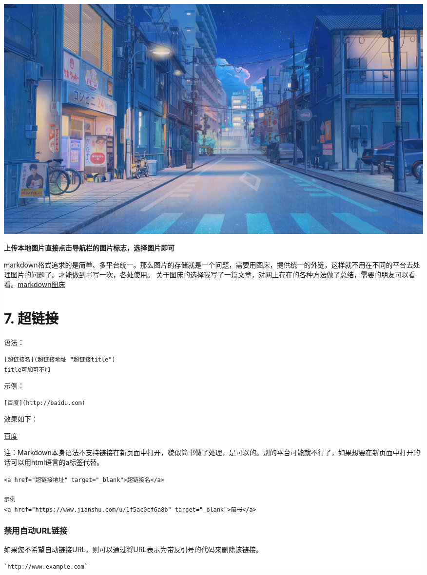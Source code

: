 [![测试图片](../images/test.jpg)](https://baidu.com)

**上传本地图片直接点击导航栏的图片标志，选择图片即可**

markdown格式追求的是简单、多平台统一。那么图片的存储就是一个问题，需要用图床，提供统一的外链，这样就不用在不同的平台去处理图片的问题了。才能做到书写一次，各处使用。 关于图床的选择我写了一篇文章，对网上存在的各种方法做了总结，需要的朋友可以看看。[markdown图床](https://link.juejin.cn?target=https%3A%2F%2Fwww.jianshu.com%2Fp%2Fea1eb11db63f)

# 7. 超链接

语法：

```LESS
[超链接名](超链接地址 "超链接title")
title可加可不加
```

示例：

```LESS
[百度](http://baidu.com)
```

效果如下：

[百度](http://baidu.com)

注：Markdown本身语法不支持链接在新页面中打开，貌似简书做了处理，是可以的。别的平台可能就不行了，如果想要在新页面中打开的话可以用html语言的a标签代替。

```Properties
<a href="超链接地址" target="_blank">超链接名</a>

示例
<a href="https://www.jianshu.com/u/1f5ac0cf6a8b" target="_blank">简书</a>
```
### 禁用自动URL链接
如果您不希望自动链接URL，则可以通过将URL表示为带反引号的代码来删除该链接。
```
`http://www.example.com`
```
